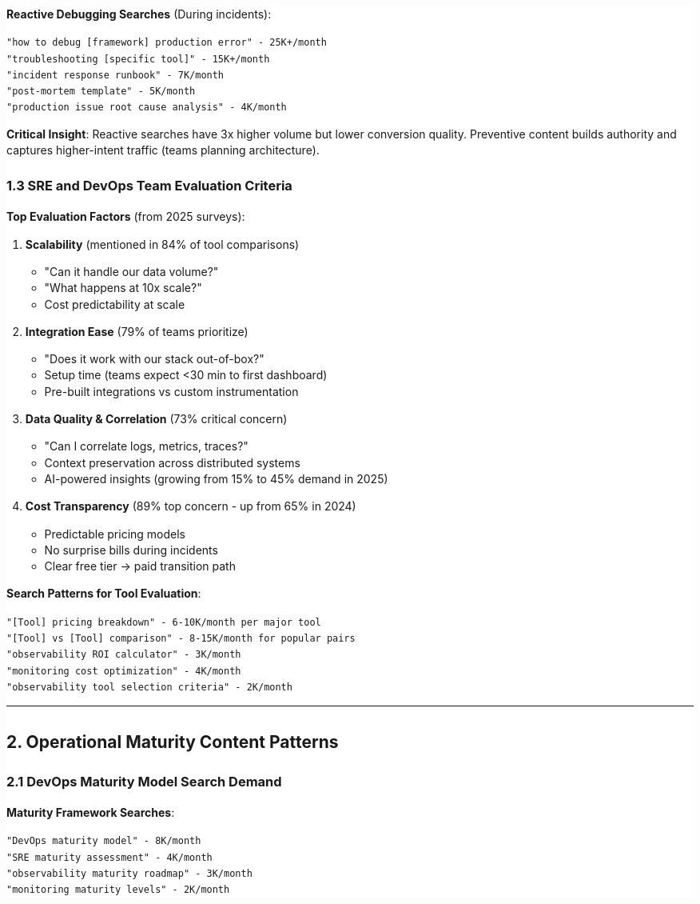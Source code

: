 **Reactive Debugging Searches** (During incidents):
```
"how to debug [framework] production error" - 25K+/month
"troubleshooting [specific tool]" - 15K+/month
"incident response runbook" - 7K/month
"post-mortem template" - 5K/month
"production issue root cause analysis" - 4K/month
```

**Critical Insight**: Reactive searches have 3x higher volume but lower conversion quality. Preventive content builds authority and captures higher-intent traffic (teams planning architecture).

### 1.3 SRE and DevOps Team Evaluation Criteria

**Top Evaluation Factors** (from 2025 surveys):

1. **Scalability** (mentioned in 84% of tool comparisons)
   - "Can it handle our data volume?"
   - "What happens at 10x scale?"
   - Cost predictability at scale

2. **Integration Ease** (79% of teams prioritize)
   - "Does it work with our stack out-of-box?"
   - Setup time (teams expect <30 min to first dashboard)
   - Pre-built integrations vs custom instrumentation

3. **Data Quality & Correlation** (73% critical concern)
   - "Can I correlate logs, metrics, traces?"
   - Context preservation across distributed systems
   - AI-powered insights (growing from 15% to 45% demand in 2025)

4. **Cost Transparency** (89% top concern - up from 65% in 2024)
   - Predictable pricing models
   - No surprise bills during incidents
   - Clear free tier → paid transition path

**Search Patterns for Tool Evaluation**:
```
"[Tool] pricing breakdown" - 6-10K/month per major tool
"[Tool] vs [Tool] comparison" - 8-15K/month for popular pairs
"observability ROI calculator" - 3K/month
"monitoring cost optimization" - 4K/month
"observability tool selection criteria" - 2K/month
```

---

## 2. Operational Maturity Content Patterns

### 2.1 DevOps Maturity Model Search Demand

**Maturity Framework Searches**:
```
"DevOps maturity model" - 8K/month
"SRE maturity assessment" - 4K/month
"observability maturity roadmap" - 3K/month
"monitoring maturity levels" - 2K/month
```

